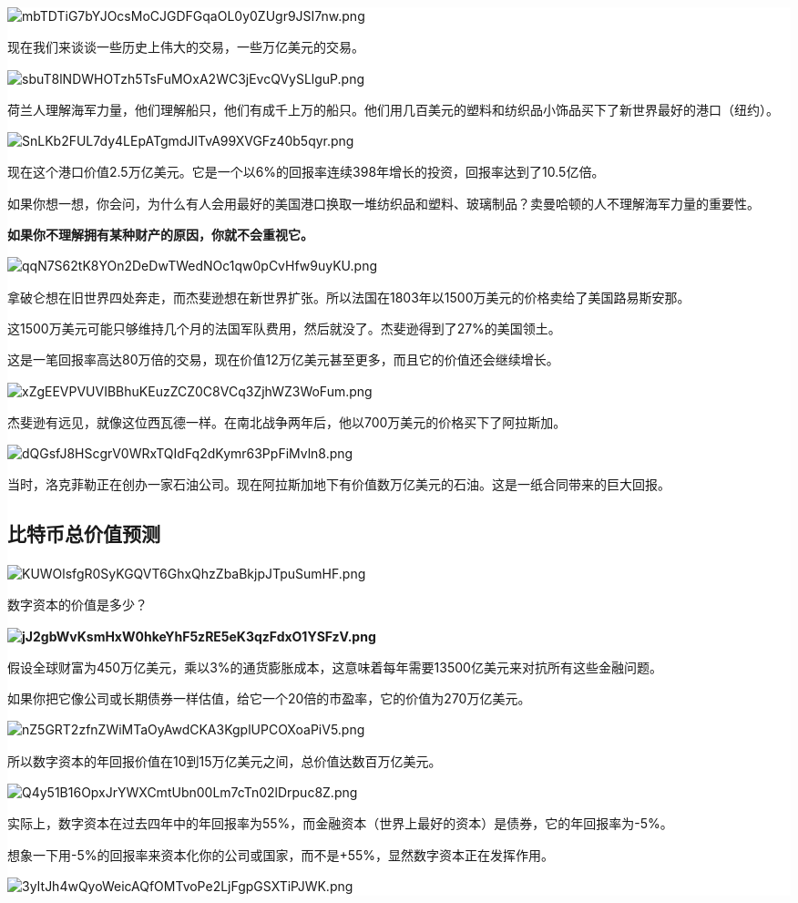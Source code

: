 ![mbTDTiG7bYJOcsMoCJGDFGqaOL0y0ZUgr9JSI7nw.png](https://img.jinse.cn/7277209_watermarknone.png "7277209")

现在我们来谈谈一些历史上伟大的交易，一些万亿美元的交易。

![sbuT8lNDWHOTzh5TsFuMOxA2WC3jEvcQVySLlguP.png](https://img.jinse.cn/7277211_watermarknone.png "7277211")

荷兰人理解海军力量，他们理解船只，他们有成千上万的船只。他们用几百美元的塑料和纺织品小饰品买下了新世界最好的港口（纽约）。

![SnLKb2FUL7dy4LEpATgmdJITvA99XVGFz40b5qyr.png](https://img.jinse.cn/7277212_watermarknone.png "7277212")

现在这个港口价值2.5万亿美元。它是一个以6%的回报率连续398年增长的投资，回报率达到了10.5亿倍。

如果你想一想，你会问，为什么有人会用最好的美国港口换取一堆纺织品和塑料、玻璃制品？卖曼哈顿的人不理解海军力量的重要性。

**如果你不理解拥有某种财产的原因，你就不会重视它。**

![qqN7S62tK8YOn2DeDwTWedNOc1qw0pCvHfw9uyKU.png](https://img.jinse.cn/7277213_watermarknone.png "7277213")

拿破仑想在旧世界四处奔走，而杰斐逊想在新世界扩张。所以法国在1803年以1500万美元的价格卖给了美国路易斯安那。

这1500万美元可能只够维持几个月的法国军队费用，然后就没了。杰斐逊得到了27%的美国领土。

这是一笔回报率高达80万倍的交易，现在价值12万亿美元甚至更多，而且它的价值还会继续增长。

![xZgEEVPVUVIBBhuKEuzZCZ0C8VCq3ZjhWZ3WoFum.png](https://img.jinse.cn/7277214_watermarknone.png "7277214")

杰斐逊有远见，就像这位西瓦德一样。在南北战争两年后，他以700万美元的价格买下了阿拉斯加。

![dQGsfJ8HScgrV0WRxTQIdFq2dKymr63PpFiMvln8.png](https://img.jinse.cn/7277216_watermarknone.png "7277216")

当时，洛克菲勒正在创办一家石油公司。现在阿拉斯加地下有价值数万亿美元的石油。这是一纸合同带来的巨大回报。

## 比特币总价值预测

![KUWOlsfgR0SyKGQVT6GhxQhzZbaBkjpJTpuSumHF.png](https://img.jinse.cn/7277223_watermarknone.png "7277223")

数字资本的价值是多少？

**![jJ2gbWvKsmHxW0hkeYhF5zRE5eK3qzFdxO1YSFzV.png](https://img.jinse.cn/7277224_watermarknone.png "7277224")**

假设全球财富为450万亿美元，乘以3%的通货膨胀成本，这意味着每年需要13500亿美元来对抗所有这些金融问题。

如果你把它像公司或长期债券一样估值，给它一个20倍的市盈率，它的价值为270万亿美元。

![nZ5GRT2zfnZWiMTaOyAwdCKA3KgplUPCOXoaPiV5.png](https://img.jinse.cn/7277225_watermarknone.png "7277225")

所以数字资本的年回报价值在10到15万亿美元之间，总价值达数百万亿美元。

![Q4y51B16OpxJrYWXCmtUbn00Lm7cTn02lDrpuc8Z.png](https://img.jinse.cn/7277226_watermarknone.png "7277226")

实际上，数字资本在过去四年中的年回报率为55%，而金融资本（世界上最好的资本）是债券，它的年回报率为-5%。

想象一下用-5%的回报率来资本化你的公司或国家，而不是+55%，显然数字资本正在发挥作用。

![3yItJh4wQyoWeicAQfOMTvoPe2LjFgpGSXTiPJWK.png](https://img.jinse.cn/7277228_watermarknone.png "7277228")
